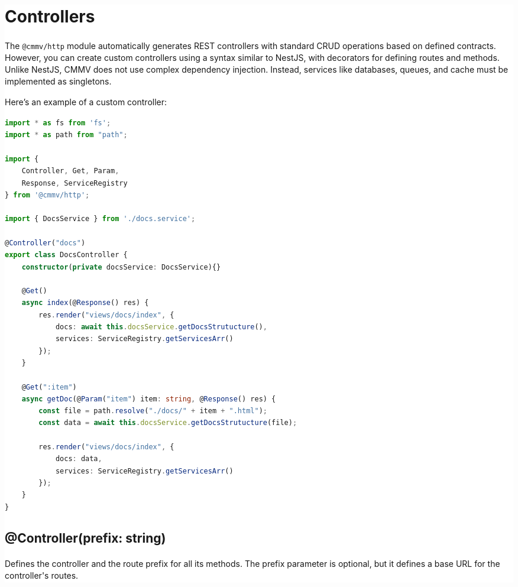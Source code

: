 # Controllers

The ``@cmmv/http`` module automatically generates REST controllers with standard CRUD operations based on defined contracts. However, you can create custom controllers using a syntax similar to NestJS, with decorators for defining routes and methods. Unlike NestJS, CMMV does not use complex dependency injection. Instead, services like databases, queues, and cache must be implemented as singletons.

Here’s an example of a custom controller:

```typescript
import * as fs from 'fs';
import * as path from "path";

import {
    Controller, Get, Param,
    Response, ServiceRegistry
} from '@cmmv/http';

import { DocsService } from './docs.service';

@Controller("docs")
export class DocsController {
    constructor(private docsService: DocsService){}

	@Get()
	async index(@Response() res) {
		res.render("views/docs/index", {
			docs: await this.docsService.getDocsStrutucture(),
			services: ServiceRegistry.getServicesArr()
		});
	}

	@Get(":item")
	async getDoc(@Param("item") item: string, @Response() res) {
		const file = path.resolve("./docs/" + item + ".html");
		const data = await this.docsService.getDocsStrutucture(file);

		res.render("views/docs/index", {
			docs: data,
			services: ServiceRegistry.getServicesArr()
		});
	}
}
```

## @Controller(prefix: string)

Defines the controller and the route prefix for all its methods. The prefix parameter is optional, but it defines a base URL for the controller's routes.
